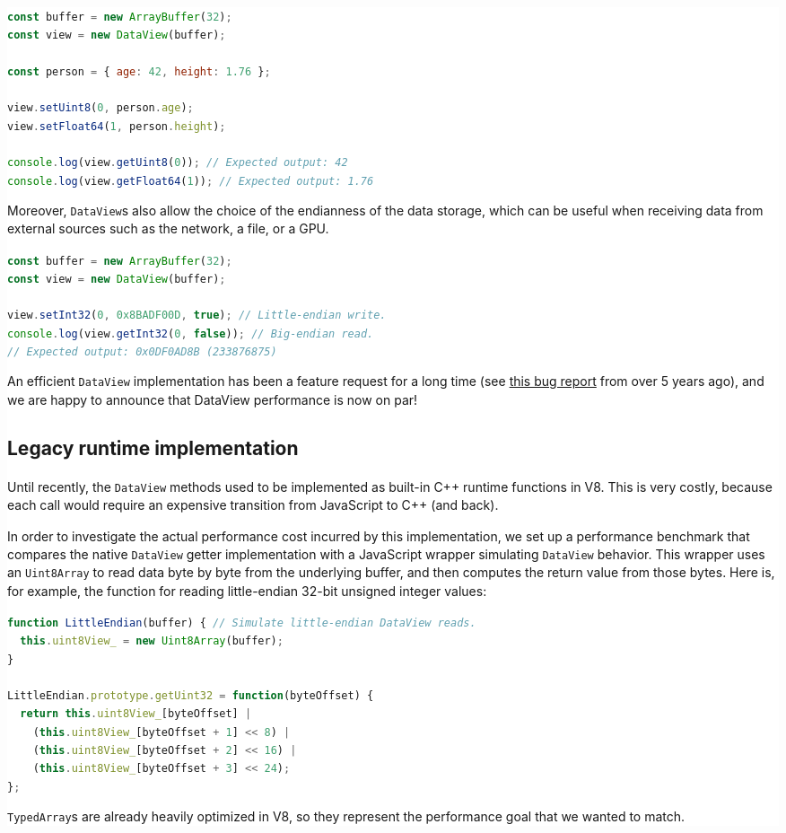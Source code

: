 ```js
const buffer = new ArrayBuffer(32);
const view = new DataView(buffer);

const person = { age: 42, height: 1.76 };

view.setUint8(0, person.age);
view.setFloat64(1, person.height);

console.log(view.getUint8(0)); // Expected output: 42
console.log(view.getFloat64(1)); // Expected output: 1.76
```

Moreover, `DataView`s also allow the choice of the endianness of the data storage, which can be useful when receiving data from external sources such as the network, a file, or a GPU.

```js
const buffer = new ArrayBuffer(32);
const view = new DataView(buffer);

view.setInt32(0, 0x8BADF00D, true); // Little-endian write.
console.log(view.getInt32(0, false)); // Big-endian read.
// Expected output: 0x0DF0AD8B (233876875)
```

An efficient `DataView` implementation has been a feature request for a long time (see [this bug report](https://crbug.com/225811) from over 5 years ago), and we are happy to announce that DataView performance is now on par!

## Legacy runtime implementation

Until recently, the `DataView` methods used to be implemented as built-in C++ runtime functions in V8. This is very costly, because each call would require an expensive transition from JavaScript to C++ (and back).

In order to investigate the actual performance cost incurred by this implementation, we set up a performance benchmark that compares the native `DataView` getter implementation with a JavaScript wrapper simulating `DataView` behavior. This wrapper uses an `Uint8Array` to read data byte by byte from the underlying buffer, and then computes the return value from those bytes. Here is, for example, the function for reading little-endian 32-bit unsigned integer values:

```js
function LittleEndian(buffer) { // Simulate little-endian DataView reads.
  this.uint8View_ = new Uint8Array(buffer);
}

LittleEndian.prototype.getUint32 = function(byteOffset) {
  return this.uint8View_[byteOffset] |
    (this.uint8View_[byteOffset + 1] << 8) |
    (this.uint8View_[byteOffset + 2] << 16) |
    (this.uint8View_[byteOffset + 3] << 24);
};
```

`TypedArray`s are already heavily optimized in V8, so they represent the performance goal that we wanted to match.

